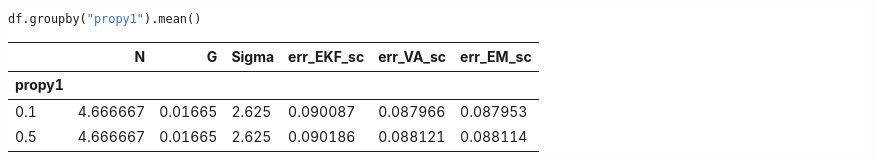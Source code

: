 </div>

``` python
df.groupby("propy1").mean()
```

<div>
<style scoped>
    .dataframe tbody tr th:only-of-type {
        vertical-align: middle;
    }
&#10;    .dataframe tbody tr th {
        vertical-align: top;
    }
&#10;    .dataframe thead th {
        text-align: right;
    }
</style>

<table class="dataframe" data-quarto-postprocess="true" data-border="1">
<thead>
<tr style="text-align: right;">
<th data-quarto-table-cell-role="th"></th>
<th data-quarto-table-cell-role="th">N</th>
<th data-quarto-table-cell-role="th">G</th>
<th data-quarto-table-cell-role="th">Sigma</th>
<th data-quarto-table-cell-role="th">err_EKF_sc</th>
<th data-quarto-table-cell-role="th">err_VA_sc</th>
<th data-quarto-table-cell-role="th">err_EM_sc</th>
</tr>
<tr>
<th data-quarto-table-cell-role="th">propy1</th>
<th data-quarto-table-cell-role="th"></th>
<th data-quarto-table-cell-role="th"></th>
<th data-quarto-table-cell-role="th"></th>
<th data-quarto-table-cell-role="th"></th>
<th data-quarto-table-cell-role="th"></th>
<th data-quarto-table-cell-role="th"></th>
</tr>
</thead>
<tbody>
<tr>
<td data-quarto-table-cell-role="th">0.1</td>
<td>4.666667</td>
<td>0.01665</td>
<td>2.625</td>
<td>0.090087</td>
<td>0.087966</td>
<td>0.087953</td>
</tr>
<tr>
<td data-quarto-table-cell-role="th">0.5</td>
<td>4.666667</td>
<td>0.01665</td>
<td>2.625</td>
<td>0.090186</td>
<td>0.088121</td>
<td>0.088114</td>
</tr>
</tbody>
</table>
